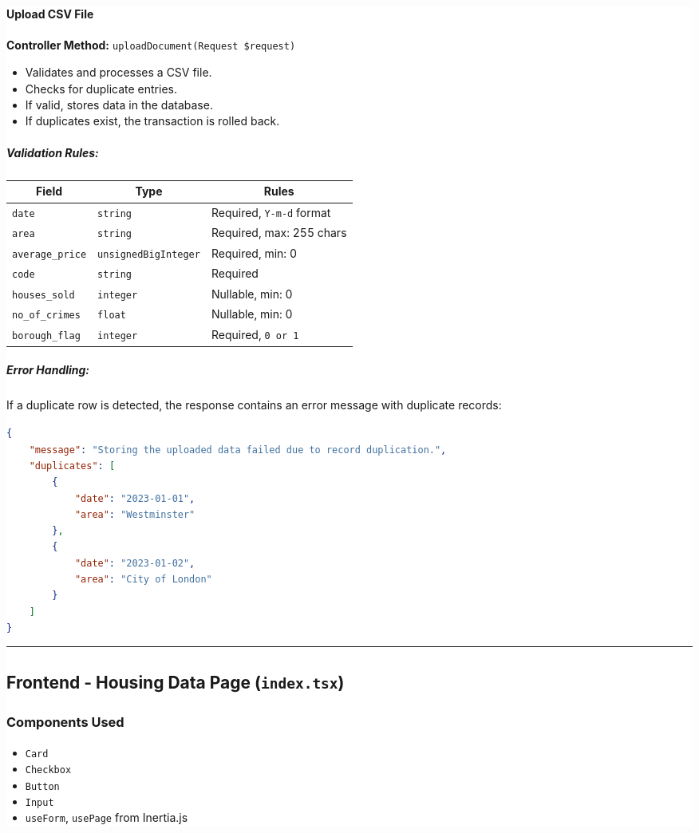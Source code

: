 #### Upload CSV File

**Controller Method:** `uploadDocument(Request $request)`

- Validates and processes a CSV file.
- Checks for duplicate entries.
- If valid, stores data in the database.
- If duplicates exist, the transaction is rolled back.

##### **Validation Rules:**

| Field           | Type                 | Rules                    |
|-----------------|----------------------|--------------------------|
| `date`          | `string`             | Required, `Y-m-d` format |
| `area`          | `string`             | Required, max: 255 chars |
| `average_price` | `unsignedBigInteger` | Required, min: 0         |
| `code`          | `string`             | Required                 |
| `houses_sold`   | `integer`            | Nullable, min: 0         |
| `no_of_crimes`  | `float`              | Nullable, min: 0         |
| `borough_flag`  | `integer`            | Required, `0 or 1`       |

##### **Error Handling:**

If a duplicate row is detected, the response contains an error message with duplicate records:

```json
{
    "message": "Storing the uploaded data failed due to record duplication.",
    "duplicates": [
        {
            "date": "2023-01-01",
            "area": "Westminster"
        },
        {
            "date": "2023-01-02",
            "area": "City of London"
        }
    ]
}
```

---

## Frontend - Housing Data Page (`index.tsx`)

### **Components Used**

- `Card`
- `Checkbox`
- `Button`
- `Input`
- `useForm`, `usePage` from Inertia.js
